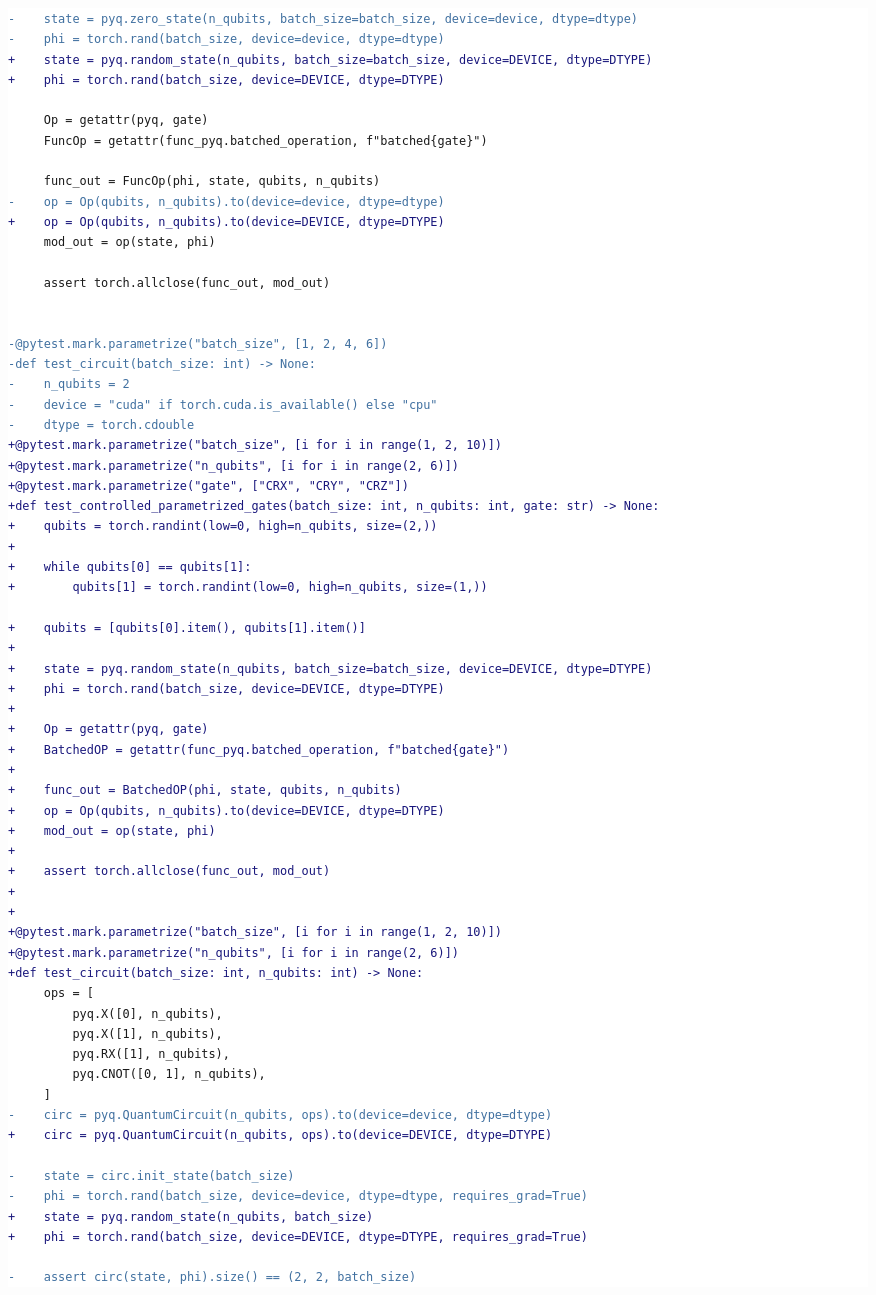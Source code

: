```diff
-    state = pyq.zero_state(n_qubits, batch_size=batch_size, device=device, dtype=dtype)
-    phi = torch.rand(batch_size, device=device, dtype=dtype)
+    state = pyq.random_state(n_qubits, batch_size=batch_size, device=DEVICE, dtype=DTYPE)
+    phi = torch.rand(batch_size, device=DEVICE, dtype=DTYPE)
 
     Op = getattr(pyq, gate)
     FuncOp = getattr(func_pyq.batched_operation, f"batched{gate}")
 
     func_out = FuncOp(phi, state, qubits, n_qubits)
-    op = Op(qubits, n_qubits).to(device=device, dtype=dtype)
+    op = Op(qubits, n_qubits).to(device=DEVICE, dtype=DTYPE)
     mod_out = op(state, phi)
 
     assert torch.allclose(func_out, mod_out)
 
 
-@pytest.mark.parametrize("batch_size", [1, 2, 4, 6])
-def test_circuit(batch_size: int) -> None:
-    n_qubits = 2
-    device = "cuda" if torch.cuda.is_available() else "cpu"
-    dtype = torch.cdouble
+@pytest.mark.parametrize("batch_size", [i for i in range(1, 2, 10)])
+@pytest.mark.parametrize("n_qubits", [i for i in range(2, 6)])
+@pytest.mark.parametrize("gate", ["CRX", "CRY", "CRZ"])
+def test_controlled_parametrized_gates(batch_size: int, n_qubits: int, gate: str) -> None:
+    qubits = torch.randint(low=0, high=n_qubits, size=(2,))
+
+    while qubits[0] == qubits[1]:
+        qubits[1] = torch.randint(low=0, high=n_qubits, size=(1,))
 
+    qubits = [qubits[0].item(), qubits[1].item()]
+
+    state = pyq.random_state(n_qubits, batch_size=batch_size, device=DEVICE, dtype=DTYPE)
+    phi = torch.rand(batch_size, device=DEVICE, dtype=DTYPE)
+
+    Op = getattr(pyq, gate)
+    BatchedOP = getattr(func_pyq.batched_operation, f"batched{gate}")
+
+    func_out = BatchedOP(phi, state, qubits, n_qubits)
+    op = Op(qubits, n_qubits).to(device=DEVICE, dtype=DTYPE)
+    mod_out = op(state, phi)
+
+    assert torch.allclose(func_out, mod_out)
+
+
+@pytest.mark.parametrize("batch_size", [i for i in range(1, 2, 10)])
+@pytest.mark.parametrize("n_qubits", [i for i in range(2, 6)])
+def test_circuit(batch_size: int, n_qubits: int) -> None:
     ops = [
         pyq.X([0], n_qubits),
         pyq.X([1], n_qubits),
         pyq.RX([1], n_qubits),
         pyq.CNOT([0, 1], n_qubits),
     ]
-    circ = pyq.QuantumCircuit(n_qubits, ops).to(device=device, dtype=dtype)
+    circ = pyq.QuantumCircuit(n_qubits, ops).to(device=DEVICE, dtype=DTYPE)
 
-    state = circ.init_state(batch_size)
-    phi = torch.rand(batch_size, device=device, dtype=dtype, requires_grad=True)
+    state = pyq.random_state(n_qubits, batch_size)
+    phi = torch.rand(batch_size, device=DEVICE, dtype=DTYPE, requires_grad=True)
 
-    assert circ(state, phi).size() == (2, 2, batch_size)
```
